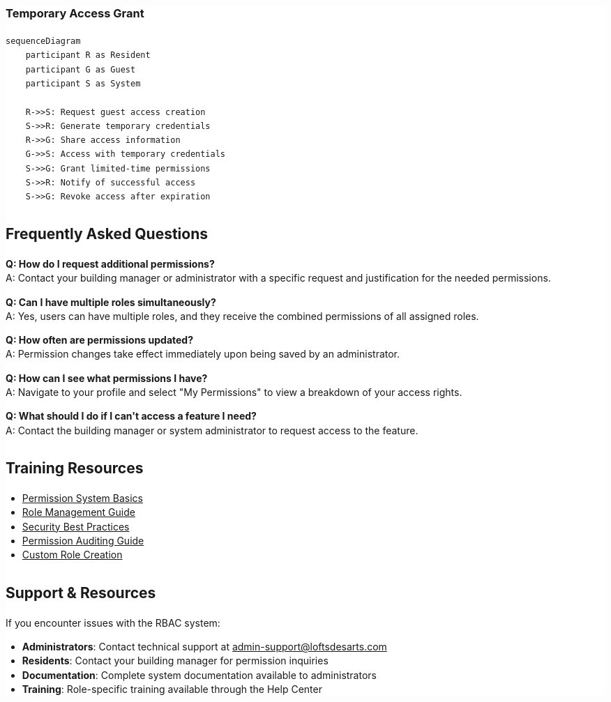 ### Temporary Access Grant

```mermaid
sequenceDiagram
    participant R as Resident
    participant G as Guest
    participant S as System
    
    R->>S: Request guest access creation
    S->>R: Generate temporary credentials
    R->>G: Share access information
    G->>S: Access with temporary credentials
    S->>G: Grant limited-time permissions
    S->>R: Notify of successful access
    S->>G: Revoke access after expiration
```

## Frequently Asked Questions

**Q: How do I request additional permissions?**  
A: Contact your building manager or administrator with a specific request and justification for the needed permissions.

**Q: Can I have multiple roles simultaneously?**  
A: Yes, users can have multiple roles, and they receive the combined permissions of all assigned roles.

**Q: How often are permissions updated?**  
A: Permission changes take effect immediately upon being saved by an administrator.

**Q: How can I see what permissions I have?**  
A: Navigate to your profile and select "My Permissions" to view a breakdown of your access rights.

**Q: What should I do if I can't access a feature I need?**  
A: Contact the building manager or system administrator to request access to the feature.

## Training Resources

- [Permission System Basics](./permissions.md)
- [Role Management Guide](./role-management.md)
- [Security Best Practices](./security.md)
- [Permission Auditing Guide](./auditing.md)
- [Custom Role Creation](./custom-roles.md)

## Support & Resources

If you encounter issues with the RBAC system:

- **Administrators**: Contact technical support at admin-support@loftsdesarts.com
- **Residents**: Contact your building manager for permission inquiries
- **Documentation**: Complete system documentation available to administrators
- **Training**: Role-specific training available through the Help Center 